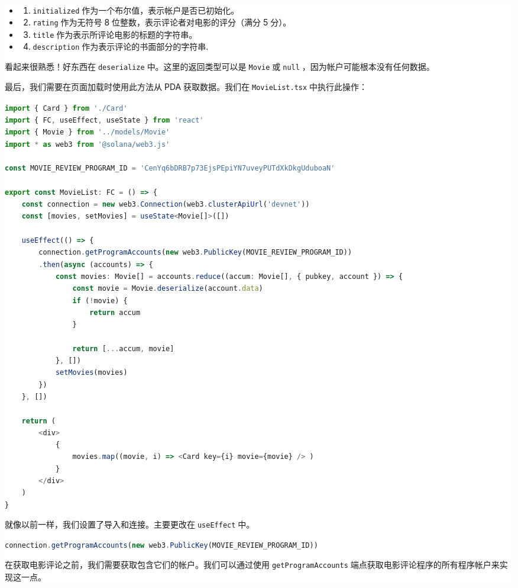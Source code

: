 - 1. `initialized` 作为一个布尔值，表示帐户是否已初始化。
- 2. `rating` 作为无符号 8 位整数，表示评论者对电影的评分（满分 5 分）。
- 3. `title` 作为表示所评论电影的标题的字符串。
- 4. `description` 作为表示评论的书面部分的字符串.

看起来很熟悉！好东西在 `deserialize` 中。这里的返回类型可以是 `Movie` 或 `null` ，因为帐户可能根本没有任何数据。

最后，我们需要在页面加载时使用此方法从 PDA 获取数据。我们在 `MovieList.tsx` 中执行此操作：

```ts
import { Card } from './Card'
import { FC, useEffect, useState } from 'react'
import { Movie } from '../models/Movie'
import * as web3 from '@solana/web3.js'

const MOVIE_REVIEW_PROGRAM_ID = 'CenYq6bDRB7p73EjsPEpiYN7uveyPUTdXkDkgUduboaN'

export const MovieList: FC = () => {
    const connection = new web3.Connection(web3.clusterApiUrl('devnet'))
    const [movies, setMovies] = useState<Movie[]>([])

    useEffect(() => {
        connection.getProgramAccounts(new web3.PublicKey(MOVIE_REVIEW_PROGRAM_ID))
        .then(async (accounts) => {
            const movies: Movie[] = accounts.reduce((accum: Movie[], { pubkey, account }) => {
                const movie = Movie.deserialize(account.data)
                if (!movie) {
                    return accum
                }

                return [...accum, movie]
            }, [])
            setMovies(movies)
        })
    }, [])

    return (
        <div>
            {
                movies.map((movie, i) => <Card key={i} movie={movie} /> )
            }
        </div>
    )
}
```

就像以前一样，我们设置了导入和连接。主要更改在 `useEffect` 中。


```ts
connection.getProgramAccounts(new web3.PublicKey(MOVIE_REVIEW_PROGRAM_ID))
```

在获取电影评论之前，我们需要获取包含它们的帐户。我们可以通过使用 `getProgramAccounts` 端点获取电影评论程序的所有程序帐户来实现这一点。
